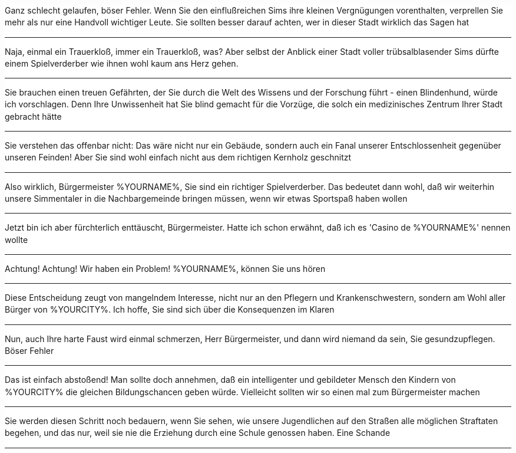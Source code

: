 
Ganz schlecht gelaufen, böser Fehler. Wenn Sie den einflußreichen Sims ihre kleinen Vergnügungen vorenthalten, verprellen Sie mehr als nur eine Handvoll wichtiger Leute. Sie sollten besser darauf achten, wer in dieser Stadt wirklich das Sagen hat

---

Naja, einmal ein Trauerkloß, immer ein Trauerkloß, was? Aber selbst der Anblick einer Stadt voller trübsalblasender Sims dürfte einem Spielverderber wie ihnen wohl kaum ans Herz gehen.

---

Sie brauchen einen treuen Gefährten, der Sie durch die Welt des Wissens und der Forschung führt - einen Blindenhund, würde ich vorschlagen. Denn Ihre Unwissenheit hat Sie blind gemacht für die Vorzüge, die solch ein medizinisches Zentrum Ihrer Stadt gebracht hätte

---

Sie verstehen das offenbar nicht: Das wäre nicht nur ein Gebäude, sondern auch ein Fanal unserer Entschlossenheit gegenüber unseren Feinden! Aber Sie sind wohl einfach nicht aus dem richtigen Kernholz geschnitzt

---

Also wirklich, Bürgermeister %YOURNAME%, Sie sind ein richtiger Spielverderber. Das bedeutet dann wohl, daß wir weiterhin unsere Simmentaler in die Nachbargemeinde bringen müssen, wenn wir etwas Sportspaß haben wollen

---

Jetzt bin ich aber fürchterlich enttäuscht, Bürgermeister. Hatte ich schon erwähnt, daß ich es 'Casino de %YOURNAME%' nennen wollte

---

Achtung! Achtung! Wir haben ein Problem! %YOURNAME%, können Sie uns hören

---

Diese Entscheidung zeugt von mangelndem Interesse, nicht nur an den Pflegern und Krankenschwestern, sondern am Wohl aller Bürger von %YOURCITY%. Ich hoffe, Sie sind sich über die Konsequenzen im Klaren

---

Nun, auch Ihre harte Faust wird einmal schmerzen, Herr Bürgermeister, und dann wird niemand da sein, Sie gesundzupflegen. Böser Fehler

---

Das ist einfach abstoßend! Man sollte doch annehmen, daß ein intelligenter und gebildeter Mensch den Kindern von %YOURCITY% die gleichen Bildungschancen geben würde. Vielleicht sollten wir so einen mal zum Bürgermeister machen

---

Sie werden diesen Schritt noch bedauern, wenn Sie sehen, wie unsere Jugendlichen auf den Straßen alle möglichen Straftaten begehen, und das nur, weil sie nie die Erziehung durch eine Schule genossen haben. Eine Schande

---